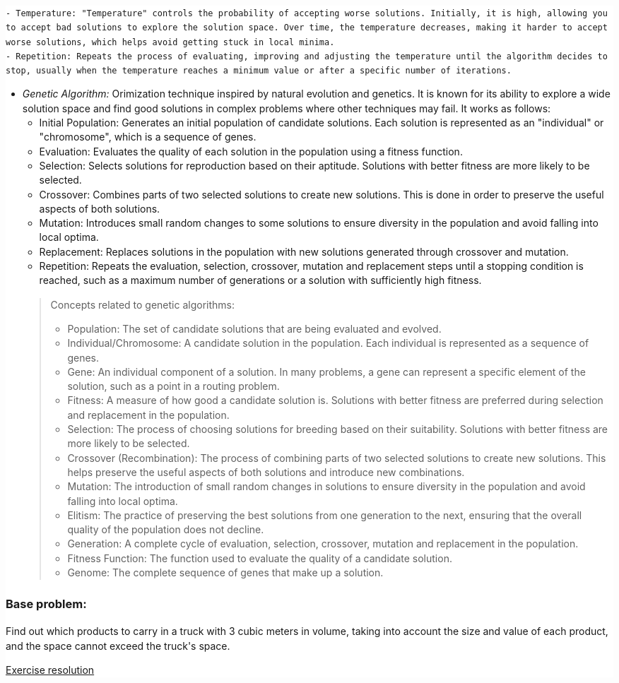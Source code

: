     - Temperature: "Temperature" controls the probability of accepting worse solutions. Initially, it is high, allowing you to accept bad solutions to explore the solution space. Over time, the temperature decreases, making it harder to accept worse solutions, which helps avoid getting stuck in local minima.
    - Repetition: Repeats the process of evaluating, improving and adjusting the temperature until the algorithm decides to stop, usually when the temperature reaches a minimum value or after a specific number of iterations.
  - _*Genetic Algorithm:*_ Orimization technique inspired by natural evolution and genetics. It is known for its ability to explore a wide solution space and find good solutions in complex problems where other techniques may fail. It works as follows:
    - Initial Population: Generates an initial population of candidate solutions. Each solution is represented as an "individual" or "chromosome", which is a sequence of genes.
    - Evaluation: Evaluates the quality of each solution in the population using a fitness function.
    - Selection: Selects solutions for reproduction based on their aptitude. Solutions with better fitness are more likely to be selected.
    - Crossover: Combines parts of two selected solutions to create new solutions. This is done in order to preserve the useful aspects of both solutions.
    - Mutation: Introduces small random changes to some solutions to ensure diversity in the population and avoid falling into local optima.
    - Replacement: Replaces solutions in the population with new solutions generated through crossover and mutation.
    - Repetition: Repeats the evaluation, selection, crossover, mutation and replacement steps until a stopping condition is reached, such as a maximum number of generations or a solution with sufficiently high fitness.
    > Concepts related to genetic algorithms:
    > - Population: The set of candidate solutions that are being evaluated and evolved.
    > - Individual/Chromosome: A candidate solution in the population. Each individual is represented as a sequence of genes.
    > - Gene: An individual component of a solution. In many problems, a gene can represent a specific element of the solution, such as a point in a routing problem.
    > - Fitness: A measure of how good a candidate solution is. Solutions with better fitness are preferred during selection and replacement in the population.
    > - Selection: The process of choosing solutions for breeding based on their suitability. Solutions with better fitness are more likely to be selected.
    > - Crossover (Recombination): The process of combining parts of two selected solutions to create new solutions. This helps preserve the useful aspects of both solutions and introduce new combinations.
    > - Mutation: The introduction of small random changes in solutions to ensure diversity in the population and avoid falling into local optima.
    > - Elitism: The practice of preserving the best solutions from one generation to the next, ensuring that the overall quality of the population does not decline.
    > - Generation: A complete cycle of evaluation, selection, crossover, mutation and replacement in the population.
    > - Fitness Function: The function used to evaluate the quality of a candidate solution.
    > - Genome: The complete sequence of genes that make up a solution.
      
        
    
### Base problem:
Find out which products to carry in a truck with 3 cubic meters in volume, taking into account the size and value of each product, and the space cannot exceed the truck's space.

[Exercise resolution](https://github.com/p3dru/inteligencia_artificial_machine_learning/blob/main/Algoritmos%20de%20otimização/exercicio.py)
